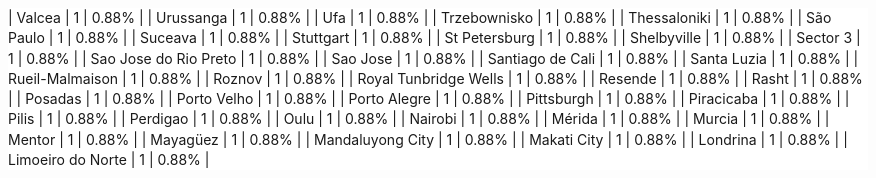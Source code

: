 | Valcea                | 1         | 0.88%   |
| Urussanga             | 1         | 0.88%   |
| Ufa                   | 1         | 0.88%   |
| Trzebownisko          | 1         | 0.88%   |
| Thessaloniki          | 1         | 0.88%   |
| São Paulo            | 1         | 0.88%   |
| Suceava               | 1         | 0.88%   |
| Stuttgart             | 1         | 0.88%   |
| St Petersburg         | 1         | 0.88%   |
| Shelbyville           | 1         | 0.88%   |
| Sector 3              | 1         | 0.88%   |
| Sao Jose do Rio Preto | 1         | 0.88%   |
| Sao Jose              | 1         | 0.88%   |
| Santiago de Cali      | 1         | 0.88%   |
| Santa Luzia           | 1         | 0.88%   |
| Rueil-Malmaison       | 1         | 0.88%   |
| Roznov                | 1         | 0.88%   |
| Royal Tunbridge Wells | 1         | 0.88%   |
| Resende               | 1         | 0.88%   |
| Rasht                 | 1         | 0.88%   |
| Posadas               | 1         | 0.88%   |
| Porto Velho           | 1         | 0.88%   |
| Porto Alegre          | 1         | 0.88%   |
| Pittsburgh            | 1         | 0.88%   |
| Piracicaba            | 1         | 0.88%   |
| Pilis                 | 1         | 0.88%   |
| Perdigao              | 1         | 0.88%   |
| Oulu                  | 1         | 0.88%   |
| Nairobi               | 1         | 0.88%   |
| Mérida               | 1         | 0.88%   |
| Murcia                | 1         | 0.88%   |
| Mentor                | 1         | 0.88%   |
| Mayagüez             | 1         | 0.88%   |
| Mandaluyong City      | 1         | 0.88%   |
| Makati City           | 1         | 0.88%   |
| Londrina              | 1         | 0.88%   |
| Limoeiro do Norte     | 1         | 0.88%   |